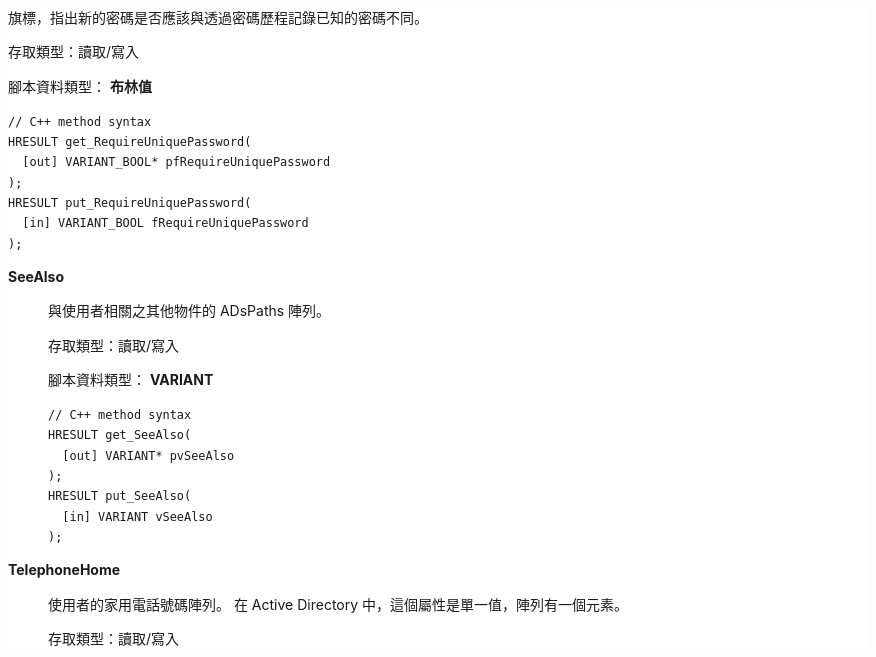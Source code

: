 旗標，指出新的密碼是否應該與透過密碼歷程記錄已知的密碼不同。

<dt>

存取類型：讀取/寫入
</dt> <dt>

腳本資料類型： **布林值**
</dt> <dt>



``` syntax
// C++ method syntax
HRESULT get_RequireUniquePassword(
  [out] VARIANT_BOOL* pfRequireUniquePassword
);
HRESULT put_RequireUniquePassword(
  [in] VARIANT_BOOL fRequireUniquePassword
);
```


</dt> </dl> </dd> <dt>

**SeeAlso**
</dt> <dd> <dl>

與使用者相關之其他物件的 ADsPaths 陣列。

<dt>

存取類型：讀取/寫入
</dt> <dt>

腳本資料類型： **VARIANT**
</dt> <dt>



``` syntax
// C++ method syntax
HRESULT get_SeeAlso(
  [out] VARIANT* pvSeeAlso
);
HRESULT put_SeeAlso(
  [in] VARIANT vSeeAlso
);
```


</dt> </dl> </dd> <dt>

**TelephoneHome**
</dt> <dd> <dl>

使用者的家用電話號碼陣列。 在 Active Directory 中，這個屬性是單一值，陣列有一個元素。

<dt>

存取類型：讀取/寫入
</dt> <dt>

